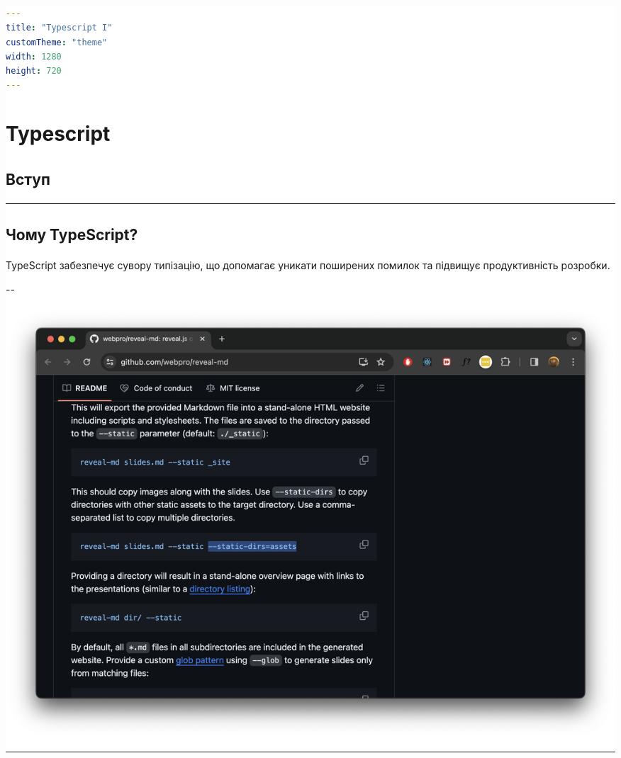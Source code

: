 ```yaml
---
title: "Typescript I"
customTheme: "theme"
width: 1280
height: 720
---
```


# Typescript

## Вступ

---

## Чому TypeScript?

TypeScript забезпечує сувору типізацію, що допомагає уникати поширених помилок та підвищує продуктивність розробки.

--

![ілюстрація з прикладом виявлення помилки JS vs TS](images/screen.png)

---